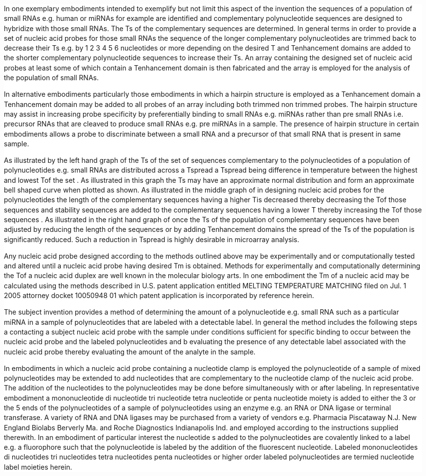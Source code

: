 In one exemplary embodiments intended to exemplify but not limit this aspect of the invention the sequences of a population of small RNAs e.g. human or miRNAs for example are identified and complementary polynucleotide sequences are designed to hybridize with those small RNAs. The Ts of the complementary sequences are determined. In general terms in order to provide a set of nucleic acid probes for those small RNAs the sequence of the longer complementary polynucleotides are trimmed back to decrease their Ts e.g. by 1 2 3 4 5 6 nucleotides or more depending on the desired T and Tenhancement domains are added to the shorter complementary polynucleotide sequences to increase their Ts. An array containing the designed set of nucleic acid probes at least some of which contain a Tenhancement domain is then fabricated and the array is employed for the analysis of the population of small RNAs.

In alternative embodiments particularly those embodiments in which a hairpin structure is employed as a Tenhancement domain a Tenhancement domain may be added to all probes of an array including both trimmed non trimmed probes. The hairpin structure may assist in increasing probe specificity by preferentially binding to small RNAs e.g. miRNAs rather than pre small RNAs i.e. precursor RNAs that are cleaved to produce small RNAs e.g. pre miRNAs in a sample. The presence of hairpin structure in certain embodiments allows a probe to discriminate between a small RNA and a precursor of that small RNA that is present in same sample.

As illustrated by the left hand graph of the Ts of the set of sequences complementary to the polynucleotides of a population of polynucleotides e.g. small RNAs are distributed across a Tspread a Tspread being difference in temperature between the highest and lowest Tof the set . As illustrated in this graph the Ts may have an approximate normal distribution and form an approximate bell shaped curve when plotted as shown. As illustrated in the middle graph of in designing nucleic acid probes for the polynucleotides the length of the complementary sequences having a higher Tis decreased thereby decreasing the Tof those sequences and stability sequences are added to the complementary sequences having a lower T thereby increasing the Tof those sequences . As illustrated in the right hand graph of once the Ts of the population of complementary sequences have been adjusted by reducing the length of the sequences or by adding Tenhancement domains the spread of the Ts of the population is significantly reduced. Such a reduction in Tspread is highly desirable in microarray analysis.

Any nucleic acid probe designed according to the methods outlined above may be experimentally and or computationally tested and altered until a nucleic acid probe having desired Tm is obtained. Methods for experimentally and computationally determining the Tof a nucleic acid duplex are well known in the molecular biology arts. In one embodiment the Tm of a nucleic acid may be calculated using the methods described in U.S. patent application entitled MELTING TEMPERATURE MATCHING filed on Jul. 1 2005 attorney docket 10050948 01 which patent application is incorporated by reference herein.

The subject invention provides a method of determining the amount of a polynucleotide e.g. small RNA such as a particular miRNA in a sample of polynucleotides that are labeled with a detectable label. In general the method includes the following steps a contacting a subject nucleic acid probe with the sample under conditions sufficient for specific binding to occur between the nucleic acid probe and the labeled polynucleotides and b evaluating the presence of any detectable label associated with the nucleic acid probe thereby evaluating the amount of the analyte in the sample.

In embodiments in which a nucleic acid probe containing a nucleotide clamp is employed the polynucleotide of a sample of mixed polynucleotides may be extended to add nucleotides that are complementary to the nucleotide clamp of the nucleic acid probe. The addition of the nucleotides to the polynucleotides may be done before simultaneously with or after labeling. In representative embodiment a mononucleotide di nucleotide tri nucleotide tetra nucleotide or penta nucleotide moiety is added to either the 3 or the 5 ends of the polynucleotides of a sample of polynucleotides using an enzyme e.g. an RNA or DNA ligase or terminal transferase. A variety of RNA and DNA ligases may be purchased from a variety of vendors e.g. Pharmacia Piscataway N.J. New England Biolabs Berverly Ma. and Roche Diagnostics Indianapolis Ind. and employed according to the instructions supplied therewith. In an embodiment of particular interest the nucleotide s added to the polynucleotides are covalently linked to a label e.g. a fluorophore such that the polynucleotide is labeled by the addition of the fluorescent nucleotide. Labeled mononucleotides di nucleotides tri nucleotides tetra nucleotides penta nucleotides or higher order labeled polynucleotides are termied nucleotide label moieties herein.
